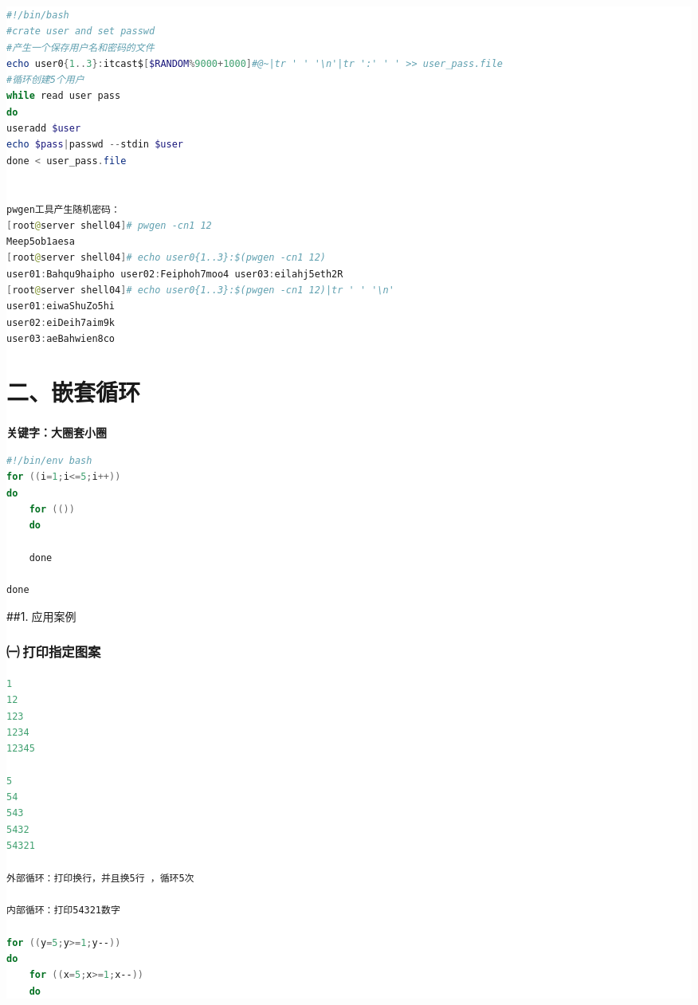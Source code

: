 ~~~powershell
#!/bin/bash
#crate user and set passwd
#产生一个保存用户名和密码的文件
echo user0{1..3}:itcast$[$RANDOM%9000+1000]#@~|tr ' ' '\n'|tr ':' ' ' >> user_pass.file
#循环创建5个用户
while read user pass
do
useradd $user
echo $pass|passwd --stdin $user
done < user_pass.file


pwgen工具产生随机密码：
[root@server shell04]# pwgen -cn1 12
Meep5ob1aesa
[root@server shell04]# echo user0{1..3}:$(pwgen -cn1 12)
user01:Bahqu9haipho user02:Feiphoh7moo4 user03:eilahj5eth2R
[root@server shell04]# echo user0{1..3}:$(pwgen -cn1 12)|tr ' ' '\n'
user01:eiwaShuZo5hi
user02:eiDeih7aim9k
user03:aeBahwien8co
~~~

# 二、嵌套循环

**关键字：大圈套小圈**

```powershell
#!/bin/env bash
for ((i=1;i<=5;i++))
do
	for (())
	do
	
	done

done
```

##1. 应用案例

### ㈠ 打印指定图案

```powershell
1
12
123
1234
12345

5
54
543
5432
54321

外部循环：打印换行，并且换5行 ，循环5次

内部循环：打印54321数字

for ((y=5;y>=1;y--))
do
	for ((x=5;x>=1;x--))
	do
```